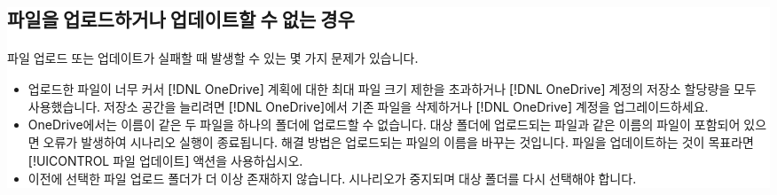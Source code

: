 

## 파일을 업로드하거나 업데이트할 수 없는 경우

파일 업로드 또는 업데이트가 실패할 때 발생할 수 있는 몇 가지 문제가 있습니다.

* 업로드한 파일이 너무 커서 [!DNL OneDrive] 계획에 대한 최대 파일 크기 제한을 초과하거나 [!DNL OneDrive] 계정의 저장소 할당량을 모두 사용했습니다. 저장소 공간을 늘리려면 [!DNL OneDrive]에서 기존 파일을 삭제하거나 [!DNL OneDrive] 계정을 업그레이드하세요.
* OneDrive에서는 이름이 같은 두 파일을 하나의 폴더에 업로드할 수 없습니다. 대상 폴더에 업로드되는 파일과 같은 이름의 파일이 포함되어 있으면 오류가 발생하여 시나리오 실행이 종료됩니다. 해결 방법은 업로드되는 파일의 이름을 바꾸는 것입니다. 파일을 업데이트하는 것이 목표라면 [!UICONTROL 파일 업데이트] 액션을 사용하십시오.
* 이전에 선택한 파일 업로드 폴더가 더 이상 존재하지 않습니다. 시나리오가 중지되며 대상 폴더를 다시 선택해야 합니다.

